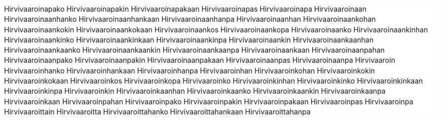 Hirvivaaroinapako
Hirvivaaroinapakin
Hirvivaaroinapakaan
Hirvivaaroinapas
Hirvivaaroinapa
Hirvivaaroinaan
Hirvivaaroinaanhanko
Hirvivaaroinaanhankaan
Hirvivaaroinaanhanpa
Hirvivaaroinaanhan
Hirvivaaroinaankohan
Hirvivaaroinaankokin
Hirvivaaroinaankokaan
Hirvivaaroinaankos
Hirvivaaroinaankopa
Hirvivaaroinaanko
Hirvivaaroinaankinhan
Hirvivaaroinaankinko
Hirvivaaroinaankinkaan
Hirvivaaroinaankinpa
Hirvivaaroinaankin
Hirvivaaroinaankaanhan
Hirvivaaroinaankaanko
Hirvivaaroinaankaankin
Hirvivaaroinaankaanpa
Hirvivaaroinaankaan
Hirvivaaroinaanpahan
Hirvivaaroinaanpako
Hirvivaaroinaanpakin
Hirvivaaroinaanpakaan
Hirvivaaroinaanpas
Hirvivaaroinaanpa
Hirvivaaroin
Hirvivaaroinhanko
Hirvivaaroinhankaan
Hirvivaaroinhanpa
Hirvivaaroinhan
Hirvivaaroinkohan
Hirvivaaroinkokin
Hirvivaaroinkokaan
Hirvivaaroinkos
Hirvivaaroinkopa
Hirvivaaroinko
Hirvivaaroinkinhan
Hirvivaaroinkinko
Hirvivaaroinkinkaan
Hirvivaaroinkinpa
Hirvivaaroinkin
Hirvivaaroinkaanhan
Hirvivaaroinkaanko
Hirvivaaroinkaankin
Hirvivaaroinkaanpa
Hirvivaaroinkaan
Hirvivaaroinpahan
Hirvivaaroinpako
Hirvivaaroinpakin
Hirvivaaroinpakaan
Hirvivaaroinpas
Hirvivaaroinpa
Hirvivaaroittain
Hirvivaaroitta
Hirvivaaroittahanko
Hirvivaaroittahankaan
Hirvivaaroittahanpa